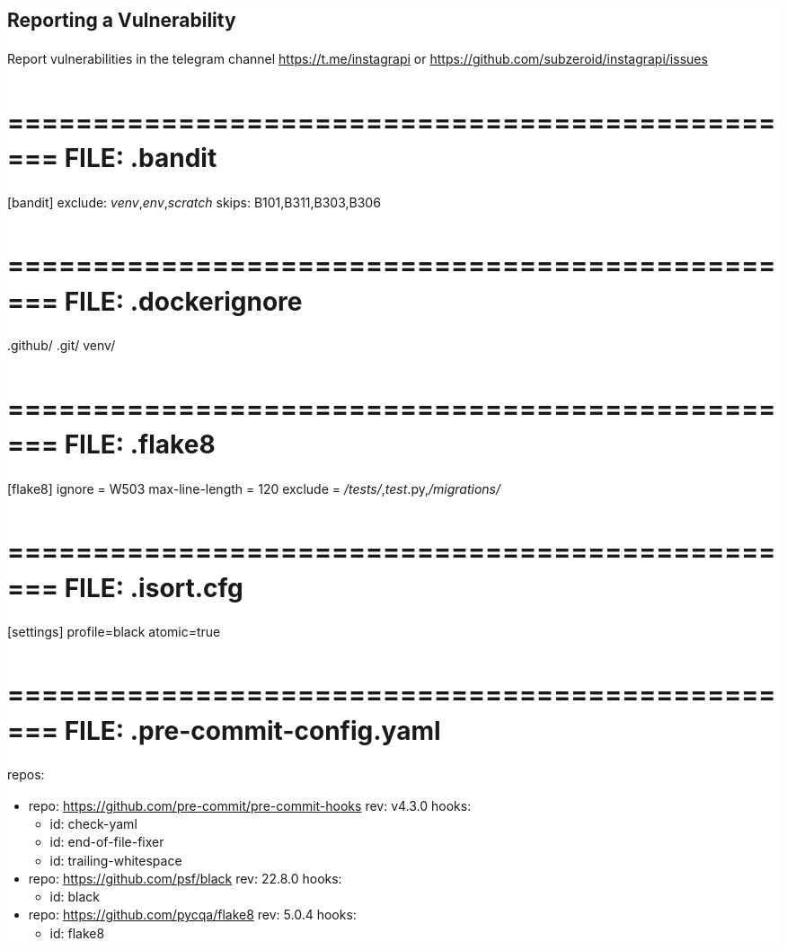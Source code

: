 ## Reporting a Vulnerability

Report vulnerabilities in the telegram channel https://t.me/instagrapi or https://github.com/subzeroid/instagrapi/issues



================================================
FILE: .bandit
================================================
[bandit]
exclude: *venv*,*env*,*scratch*
skips: B101,B311,B303,B306


================================================
FILE: .dockerignore
================================================
.github/
.git/
venv/


================================================
FILE: .flake8
================================================
[flake8]
ignore = W503
max-line-length = 120
exclude = */tests/*,*test*.py,*/migrations/*



================================================
FILE: .isort.cfg
================================================
[settings]
profile=black
atomic=true


================================================
FILE: .pre-commit-config.yaml
================================================
repos:
-   repo: https://github.com/pre-commit/pre-commit-hooks
    rev: v4.3.0
    hooks:
    -   id: check-yaml
    -   id: end-of-file-fixer
    -   id: trailing-whitespace
-   repo: https://github.com/psf/black
    rev: 22.8.0
    hooks:
    -   id: black
-   repo: https://github.com/pycqa/flake8
    rev: 5.0.4
    hooks:
    -   id: flake8


[homepage]: https://www.contributor-covenant.org
[homepage]: http://contributor-covenant.org
[version]: http://contributor-covenant.org/version/1/4/
[install-docker]: https://docs.docker.com/install/
[pdbpp-home]: https://github.com/pdbpp/pdbpp
[pdb-docs]: https://docs.python.org/3/library/pdb.html
[pdbpp-docs]: https://github.com/pdbpp/pdbpp#usage
[pytest-docs]: https://docs.pytest.org/en/latest/
[mypy-docs]: https://mypy.readthedocs.io/en/stable/
[isort-docs]: https://pycqa.github.io/isort/
[flake8-docs]: http://flake8.pycqa.org/en/stable/
[bandit-docs]: https://bandit.readthedocs.io/en/stable/
[sem-ver]: https://semver.org/
[pypi]: https://pypi.org/project/gbq/
[docs-main]: index.md
[ci]: https://github.com/subzeroid/instagrapi/actions
[pypi]: https://pypi.org/project/instagrapi/